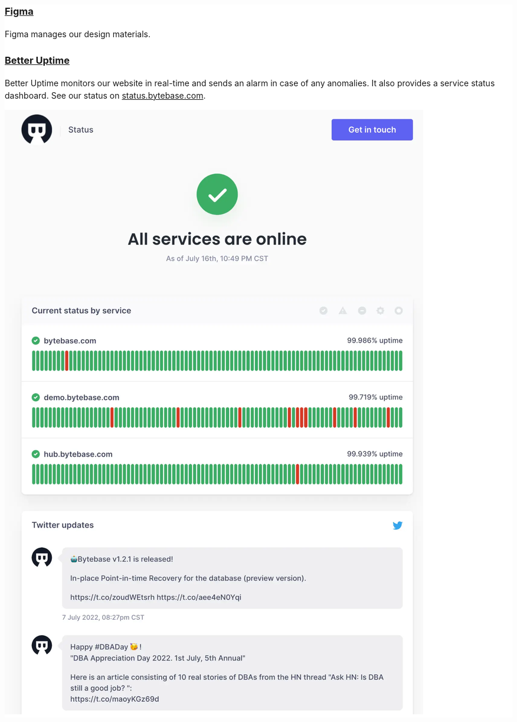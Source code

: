 ### [Figma](https://figma.com)

Figma manages our design materials.

### [Better Uptime](https://betteruptime.com/)

Better Uptime monitors our website in real-time and sends an alarm in case of any anomalies. It also provides a service status dashboard. See our status on [status.bytebase.com](https://status.bytebase.com).

![_](/static/blog/30saas-services-behind-startup/website-status.webp)
